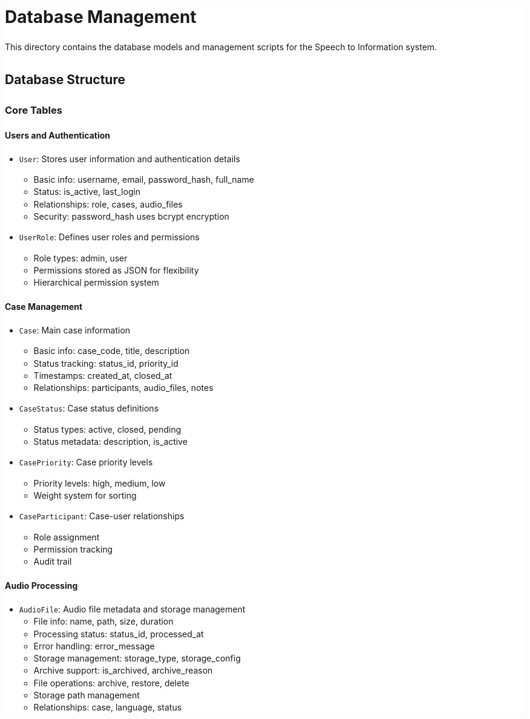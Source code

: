 # Database Management

This directory contains the database models and management scripts for the Speech to Information system.

## Database Structure

### Core Tables

#### Users and Authentication
- `User`: Stores user information and authentication details
  - Basic info: username, email, password_hash, full_name
  - Status: is_active, last_login
  - Relationships: role, cases, audio_files
  - Security: password_hash uses bcrypt encryption

- `UserRole`: Defines user roles and permissions
  - Role types: admin, user
  - Permissions stored as JSON for flexibility
  - Hierarchical permission system

#### Case Management
- `Case`: Main case information
  - Basic info: case_code, title, description
  - Status tracking: status_id, priority_id
  - Timestamps: created_at, closed_at
  - Relationships: participants, audio_files, notes

- `CaseStatus`: Case status definitions
  - Status types: active, closed, pending
  - Status metadata: description, is_active

- `CasePriority`: Case priority levels
  - Priority levels: high, medium, low
  - Weight system for sorting

- `CaseParticipant`: Case-user relationships
  - Role assignment
  - Permission tracking
  - Audit trail

#### Audio Processing
- `AudioFile`: Audio file metadata and storage management
  - File info: name, path, size, duration
  - Processing status: status_id, processed_at
  - Error handling: error_message
  - Storage management: storage_type, storage_config
  - Archive support: is_archived, archive_reason
  - File operations: archive, restore, delete
  - Storage path management
  - Relationships: case, language, status
